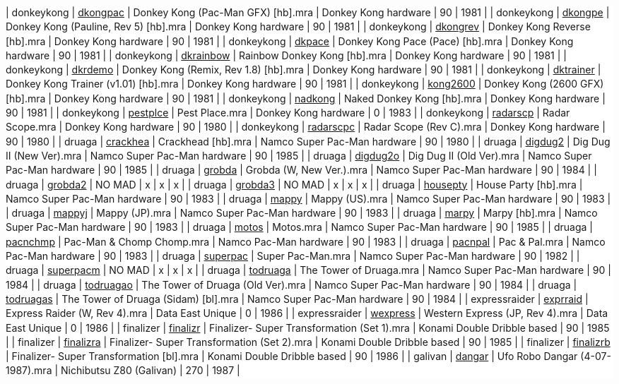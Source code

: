 | donkeykong | [dkongpac](http://adb.arcadeitalia.net/dettaglio_mame.php?game_name=dkongpac&lang=en) | Donkey Kong (Pac-Man GFX) [hb].mra | Donkey Kong hardware | 90 | 1981 |
| donkeykong | [dkongpe](http://adb.arcadeitalia.net/dettaglio_mame.php?game_name=dkongpe&lang=en) | Donkey Kong (Pauline, Rev 5) [hb].mra | Donkey Kong hardware | 90 | 1981 |
| donkeykong | [dkongrev](http://adb.arcadeitalia.net/dettaglio_mame.php?game_name=dkongrev&lang=en) | Donkey Kong Reverse [hb].mra | Donkey Kong hardware | 90 | 1981 |
| donkeykong | [dkpace](http://adb.arcadeitalia.net/dettaglio_mame.php?game_name=dkpace&lang=en) | Donkey Kong Pace (Pace) [hb].mra | Donkey Kong hardware | 90 | 1981 |
| donkeykong | [dkrainbow](http://adb.arcadeitalia.net/dettaglio_mame.php?game_name=dkrainbow&lang=en) | Rainbow Donkey Kong [hb].mra | Donkey Kong hardware | 90 | 1981 |
| donkeykong | [dkrdemo](http://adb.arcadeitalia.net/dettaglio_mame.php?game_name=dkrdemo&lang=en) | Donkey Kong (Remix, Rev 1.8) [hb].mra | Donkey Kong hardware | 90 | 1981 |
| donkeykong | [dktrainer](http://adb.arcadeitalia.net/dettaglio_mame.php?game_name=dktrainer&lang=en) | Donkey Kong Trainer (v1.01) [hb].mra | Donkey Kong hardware | 90 | 1981 |
| donkeykong | [kong2600](http://adb.arcadeitalia.net/dettaglio_mame.php?game_name=kong2600&lang=en) | Donkey Kong (2600 GFX) [hb].mra | Donkey Kong hardware | 90 | 1981 |
| donkeykong | [nadkong](http://adb.arcadeitalia.net/dettaglio_mame.php?game_name=nadkong&lang=en) | Naked Donkey Kong [hb].mra | Donkey Kong hardware | 90 | 1981 |
| donkeykong | [pestplce](http://adb.arcadeitalia.net/dettaglio_mame.php?game_name=pestplce&lang=en) | Pest Place.mra | Donkey Kong hardware | 0 | 1983 |
| donkeykong | [radarscp](http://adb.arcadeitalia.net/dettaglio_mame.php?game_name=radarscp&lang=en) | Radar Scope.mra | Donkey Kong hardware | 90 | 1980 |
| donkeykong | [radarscpc](http://adb.arcadeitalia.net/dettaglio_mame.php?game_name=radarscpc&lang=en) | Radar Scope (Rev C).mra | Donkey Kong hardware | 90 | 1980 |
| druaga | [crackhea](http://adb.arcadeitalia.net/dettaglio_mame.php?game_name=crackhea&lang=en) | Crackhead [hb].mra | Namco Super Pac-Man hardware | 90 | 1980 |
| druaga | [digdug2](http://adb.arcadeitalia.net/dettaglio_mame.php?game_name=digdug2&lang=en) | Dig Dug II (New Ver).mra | Namco Super Pac-Man hardware | 90 | 1985 |
| druaga | [digdug2o](http://adb.arcadeitalia.net/dettaglio_mame.php?game_name=digdug2o&lang=en) | Dig Dug II (Old Ver).mra | Namco Super Pac-Man hardware | 90 | 1985 |
| druaga | [grobda](http://adb.arcadeitalia.net/dettaglio_mame.php?game_name=grobda&lang=en) | Grobda (W, New Ver.).mra | Namco Super Pac-Man hardware | 90 | 1984 |
| druaga | [grobda2](http://adb.arcadeitalia.net/dettaglio_mame.php?game_name=grobda2&lang=en) | NO MAD | x | x | x |
| druaga | [grobda3](http://adb.arcadeitalia.net/dettaglio_mame.php?game_name=grobda3&lang=en) | NO MAD | x | x | x |
| druaga | [housepty](http://adb.arcadeitalia.net/dettaglio_mame.php?game_name=housepty&lang=en) | House Party [hb].mra | Namco Super Pac-Man hardware | 90 | 1983 |
| druaga | [mappy](http://adb.arcadeitalia.net/dettaglio_mame.php?game_name=mappy&lang=en) | Mappy (US).mra | Namco Super Pac-Man hardware | 90 | 1983 |
| druaga | [mappyj](http://adb.arcadeitalia.net/dettaglio_mame.php?game_name=mappyj&lang=en) | Mappy (JP).mra | Namco Super Pac-Man hardware | 90 | 1983 |
| druaga | [marpy](http://adb.arcadeitalia.net/dettaglio_mame.php?game_name=marpy&lang=en) | Marpy [hb].mra | Namco Super Pac-Man hardware | 90 | 1983 |
| druaga | [motos](http://adb.arcadeitalia.net/dettaglio_mame.php?game_name=motos&lang=en) | Motos.mra | Namco Super Pac-Man hardware | 90 | 1985 |
| druaga | [pacnchmp](http://adb.arcadeitalia.net/dettaglio_mame.php?game_name=pacnchmp&lang=en) | Pac-Man & Chomp Chomp.mra | Namco Pac-Man hardware | 90 | 1983 |
| druaga | [pacnpal](http://adb.arcadeitalia.net/dettaglio_mame.php?game_name=pacnpal&lang=en) | Pac & Pal.mra | Namco Pac-Man hardware | 90 | 1983 |
| druaga | [superpac](http://adb.arcadeitalia.net/dettaglio_mame.php?game_name=superpac&lang=en) | Super Pac-Man.mra | Namco Super Pac-Man hardware | 90 | 1982 |
| druaga | [superpacm](http://adb.arcadeitalia.net/dettaglio_mame.php?game_name=superpacm&lang=en) | NO MAD | x | x | x |
| druaga | [todruaga](http://adb.arcadeitalia.net/dettaglio_mame.php?game_name=todruaga&lang=en) | The Tower of Druaga.mra | Namco Super Pac-Man hardware | 90 | 1984 |
| druaga | [todruagao](http://adb.arcadeitalia.net/dettaglio_mame.php?game_name=todruagao&lang=en) | The Tower of Druaga (Old Ver).mra | Namco Super Pac-Man hardware | 90 | 1984 |
| druaga | [todruagas](http://adb.arcadeitalia.net/dettaglio_mame.php?game_name=todruagas&lang=en) | The Tower of Druaga (Sidam) [bl].mra | Namco Super Pac-Man hardware | 90 | 1984 |
| expressraider | [exprraid](http://adb.arcadeitalia.net/dettaglio_mame.php?game_name=exprraid&lang=en) | Express Raider (W, Rev 4).mra | Data East Unique | 0 | 1986 |
| expressraider | [wexpress](http://adb.arcadeitalia.net/dettaglio_mame.php?game_name=wexpress&lang=en) | Western Express (JP, Rev 4).mra | Data East Unique | 0 | 1986 |
| finalizer | [finalizr](http://adb.arcadeitalia.net/dettaglio_mame.php?game_name=finalizr&lang=en) | Finalizer- Super Transformation (Set 1).mra | Konami Double Dribble based | 90 | 1985 |
| finalizer | [finalizra](http://adb.arcadeitalia.net/dettaglio_mame.php?game_name=finalizra&lang=en) | Finalizer- Super Transformation (Set 2).mra | Konami Double Dribble based | 90 | 1985 |
| finalizer | [finalizrb](http://adb.arcadeitalia.net/dettaglio_mame.php?game_name=finalizrb&lang=en) | Finalizer- Super Transformation [bl].mra | Konami Double Dribble based | 90 | 1986 |
| galivan | [dangar](http://adb.arcadeitalia.net/dettaglio_mame.php?game_name=dangar&lang=en) | Ufo Robo Dangar (4-07-1987).mra | Nichibutsu Z80 (Galivan) | 270 | 1987 |